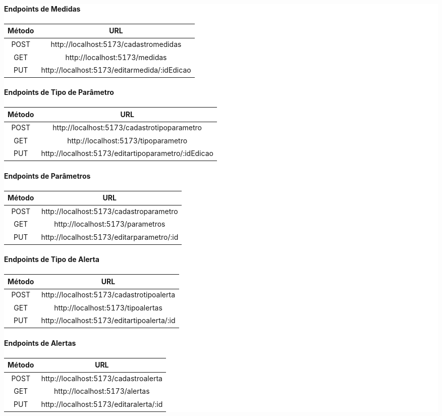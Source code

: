 #### Endpoints de Medidas
| Método | URL |
|:------:|:---:|
| POST   | http://localhost:5173/cadastromedidas |
| GET    | http://localhost:5173/medidas |
| PUT    | http://localhost:5173/editarmedida/:idEdicao |

#### Endpoints de Tipo de Parâmetro
| Método | URL |
|:------:|:---:|
| POST   | http://localhost:5173/cadastrotipoparametro |
| GET    | http://localhost:5173/tipoparametro |
| PUT    | http://localhost:5173/editartipoparametro/:idEdicao |

#### Endpoints de Parâmetros
| Método | URL |
|:------:|:---:|
| POST   | http://localhost:5173/cadastroparametro |
| GET    | http://localhost:5173/parametros |
| PUT    | http://localhost:5173/editarparametro/:id |

#### Endpoints de Tipo de Alerta
| Método | URL |
|:------:|:---:|
| POST   | http://localhost:5173/cadastrotipoalerta |
| GET    | http://localhost:5173/tipoalertas |
| PUT    | http://localhost:5173/editartipoalerta/:id |

#### Endpoints de Alertas
| Método | URL |
|:------:|:---:|
| POST   | http://localhost:5173/cadastroalerta |
| GET    | http://localhost:5173/alertas |
| PUT    | http://localhost:5173/editaralerta/:id |



